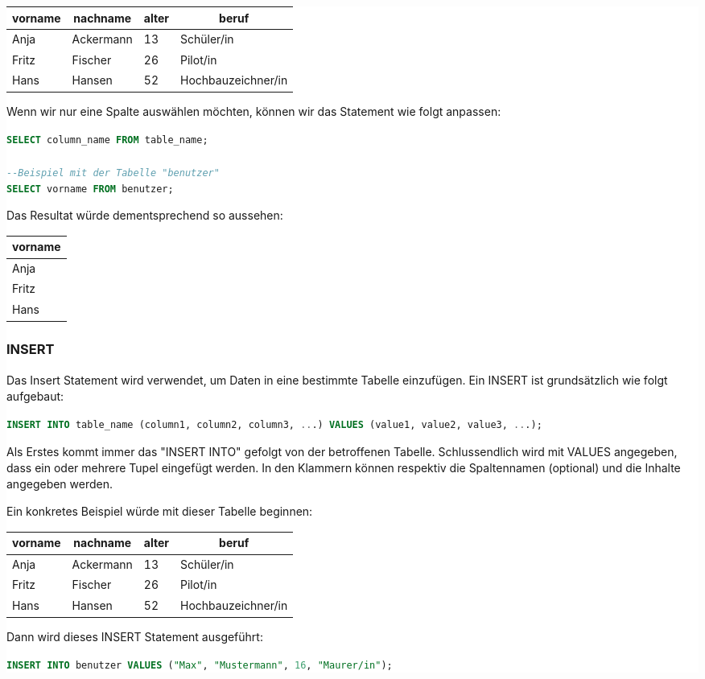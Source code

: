 | vorname | nachname  | alter | beruf              |
| ------- | --------- | ----- | ------------------ |
| Anja    | Ackermann | 13    | Schüler/in         |
| Fritz   | Fischer   | 26    | Pilot/in           |
| Hans    | Hansen    | 52    | Hochbauzeichner/in |

Wenn wir nur eine Spalte auswählen möchten, können wir das Statement wie folgt anpassen:

```sql
SELECT column_name FROM table_name;

--Beispiel mit der Tabelle "benutzer"
SELECT vorname FROM benutzer;
```

Das Resultat würde dementsprechend so aussehen:

| vorname |
| ------- |
| Anja    |
| Fritz   |
| Hans    |

### INSERT

Das Insert Statement wird verwendet, um Daten in eine bestimmte Tabelle einzufügen. Ein INSERT ist grundsätzlich wie
folgt aufgebaut:

```sql
INSERT INTO table_name (column1, column2, column3, ...) VALUES (value1, value2, value3, ...);
```

Als Erstes kommt immer das "INSERT INTO" gefolgt von der betroffenen Tabelle. Schlussendlich wird mit VALUES angegeben, dass
ein oder mehrere Tupel eingefügt werden. In den Klammern können respektiv die Spaltennamen (optional) und die Inhalte angegeben werden.

Ein konkretes Beispiel würde mit dieser Tabelle beginnen:

| vorname | nachname  | alter | beruf              |
| ------- | --------- | ----- | ------------------ |
| Anja    | Ackermann | 13    | Schüler/in         |
| Fritz   | Fischer   | 26    | Pilot/in           |
| Hans    | Hansen    | 52    | Hochbauzeichner/in |

Dann wird dieses INSERT Statement ausgeführt:

```sql
INSERT INTO benutzer VALUES ("Max", "Mustermann", 16, "Maurer/in");
```
